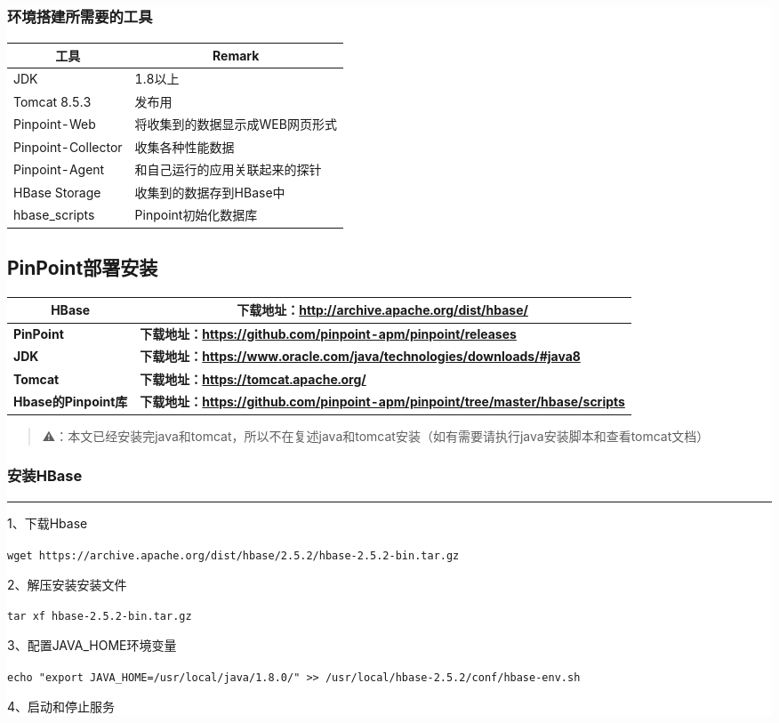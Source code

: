 ### **环境搭建所需要的工具**

| 工具               | Remark                          |
| ------------------ | ------------------------------- |
| JDK                | 1.8以上                         |
| Tomcat 8.5.3       | 发布用                          |
| Pinpoint-Web       | 将收集到的数据显示成WEB网页形式 |
| Pinpoint-Collector | 收集各种性能数据                |
| Pinpoint-Agent     | 和自己运行的应用关联起来的探针  |
| HBase Storage      | 收集到的数据存到HBase中         |
| hbase_scripts      | Pinpoint初始化数据库            |



## PinPoint部署安装

| **HBase**             | **下载地址：http://archive.apache.org/dist/hbase/**          |
| --------------------- | ------------------------------------------------------------ |
| **PinPoint**          | **下载地址：https://github.com/pinpoint-apm/pinpoint/releases** |
| **JDK**               | **下载地址：https://www.oracle.com/java/technologies/downloads/#java8** |
| **Tomcat**            | **下载地址：https://tomcat.apache.org/**                     |
| **Hbase的Pinpoint库** | **下载地址：https://github.com/pinpoint-apm/pinpoint/tree/master/hbase/scripts** |

> ⚠️：本文已经安装完java和tomcat，所以不在复述java和tomcat安装（如有需要请执行java安装脚本和查看tomcat文档）

### 安装HBase

------

1、下载Hbase

```shell
wget https://archive.apache.org/dist/hbase/2.5.2/hbase-2.5.2-bin.tar.gz
```

2、解压安装安装文件

```shell
tar xf hbase-2.5.2-bin.tar.gz
```

3、配置JAVA_HOME环境变量

```shell
echo "export JAVA_HOME=/usr/local/java/1.8.0/" >> /usr/local/hbase-2.5.2/conf/hbase-env.sh
```

4、启动和停止服务
